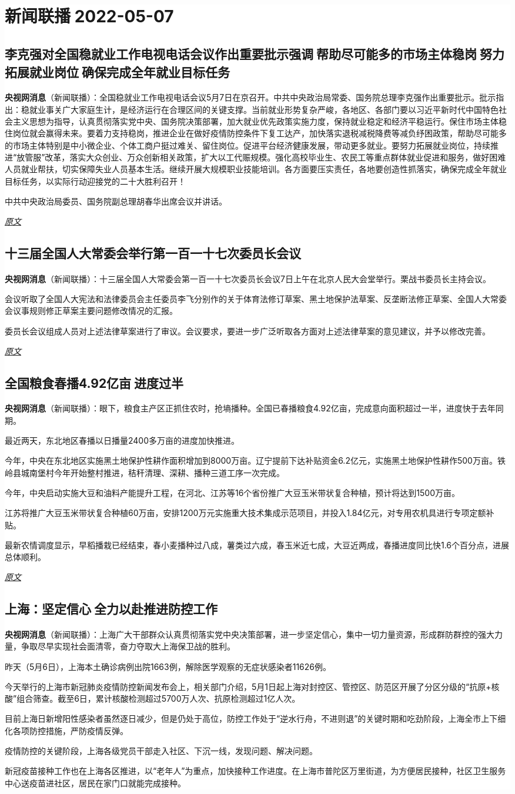 # 新闻联播 2022-05-07

## 李克强对全国稳就业工作电视电话会议作出重要批示强调 帮助尽可能多的市场主体稳岗 努力拓展就业岗位 确保完成全年就业目标任务

**央视网消息**（新闻联播）：全国稳就业工作电视电话会议5月7日在京召开。中共中央政治局常委、国务院总理李克强作出重要批示。批示指出：稳就业事关广大家庭生计，是经济运行在合理区间的关键支撑。当前就业形势复杂严峻，各地区、各部门要以习近平新时代中国特色社会主义思想为指导，认真贯彻落实党中央、国务院决策部署，加大就业优先政策实施力度，保持就业稳定和经济平稳运行。保住市场主体稳住岗位就会赢得未来。要着力支持稳岗，推进企业在做好疫情防控条件下复工达产，加快落实退税减税降费等减负纾困政策，帮助尽可能多的市场主体特别是中小微企业、个体工商户挺过难关、留住岗位。促进平台经济健康发展，带动更多就业。要努力拓展就业岗位，持续推进“放管服”改革，落实大众创业、万众创新相关政策，扩大以工代赈规模。强化高校毕业生、农民工等重点群体就业促进和服务，做好困难人员就业帮扶，切实保障失业人员基本生活。继续开展大规模职业技能培训。各方面要压实责任，各地要创造性抓落实，确保完成全年就业目标任务，以实际行动迎接党的二十大胜利召开！

中共中央政治局委员、国务院副总理胡春华出席会议并讲话。

*[原文](https://tv.cctv.com/2022/05/07/VIDEPISykUU93kVO856ohIGh220507.shtml)*

## 十三届全国人大常委会举行第一百一十七次委员长会议

**央视网消息**（新闻联播）：十三届全国人大常委会第一百一十七次委员长会议7日上午在北京人民大会堂举行。栗战书委员长主持会议。

会议听取了全国人大宪法和法律委员会主任委员李飞分别作的关于体育法修订草案、黑土地保护法草案、反垄断法修正草案、全国人大常委会议事规则修正草案主要问题修改情况的汇报。

委员长会议组成人员对上述法律草案进行了审议。会议要求，要进一步广泛听取各方面对上述法律草案的意见建议，并予以修改完善。

*[原文](https://tv.cctv.com/2022/05/07/VIDEzSfn1fKmIqTdBFsbfxUO220507.shtml)*


## 全国粮食春播4.92亿亩 进度过半

**央视网消息**（新闻联播）：眼下，粮食主产区正抓住农时，抢墒播种。全国已春播粮食4.92亿亩，完成意向面积超过一半，进度快于去年同期。

最近两天，东北地区春播以日播量2400多万亩的进度加快推进。

今年，中央在东北地区实施黑土地保护性耕作面积增加到8000万亩。辽宁提前下达补贴资金6.2亿元，实施黑土地保护性耕作500万亩。铁岭县城南堡村今年开始整村推进，秸秆清理、深耕、播种三道工序一次完成。

今年，中央启动实施大豆和油料产能提升工程，在河北、江苏等16个省份推广大豆玉米带状复合种植，预计将达到1500万亩。

江苏将推广大豆玉米带状复合种植60万亩，安排1200万元实施重大技术集成示范项目，并投入1.84亿元，对专用农机具进行专项定额补贴。

最新农情调度显示，早稻播栽已经结束，春小麦播种过八成，薯类过六成，春玉米近七成，大豆近两成，春播进度同比快1.6个百分点，进展总体顺利。

*[原文](https://tv.cctv.com/2022/05/07/VIDENQTdwetAcEZ7jSi4QGBj220507.shtml)*


## 上海：坚定信心 全力以赴推进防控工作

**央视网消息**（新闻联播）：上海广大干部群众认真贯彻落实党中央决策部署，进一步坚定信心，集中一切力量资源，形成群防群控的强大力量，争取尽早实现社会面清零，奋力夺取大上海保卫战的胜利。

昨天（5月6日），上海本土确诊病例出院1663例，解除医学观察的无症状感染者11626例。

今天举行的上海市新冠肺炎疫情防控新闻发布会上，相关部门介绍，5月1日起上海对封控区、管控区、防范区开展了分区分级的“抗原+核酸”组合筛查。截至6日，累计核酸检测超过5700万人次、抗原检测超过1亿人次。

目前上海日新增阳性感染者虽然逐日减少，但是仍处于高位，防控工作处于“逆水行舟，不进则退”的关键时期和吃劲阶段，上海全市上下细化各项防控措施，严防疫情反弹。

疫情防控的关键阶段，上海各级党员干部走入社区、下沉一线，发现问题、解决问题。

新冠疫苗接种工作也在上海各区推进，以“老年人”为重点，加快接种工作进度。在上海市普陀区万里街道，为方便居民接种，社区卫生服务中心送疫苗进社区，居民在家门口就能完成接种。
